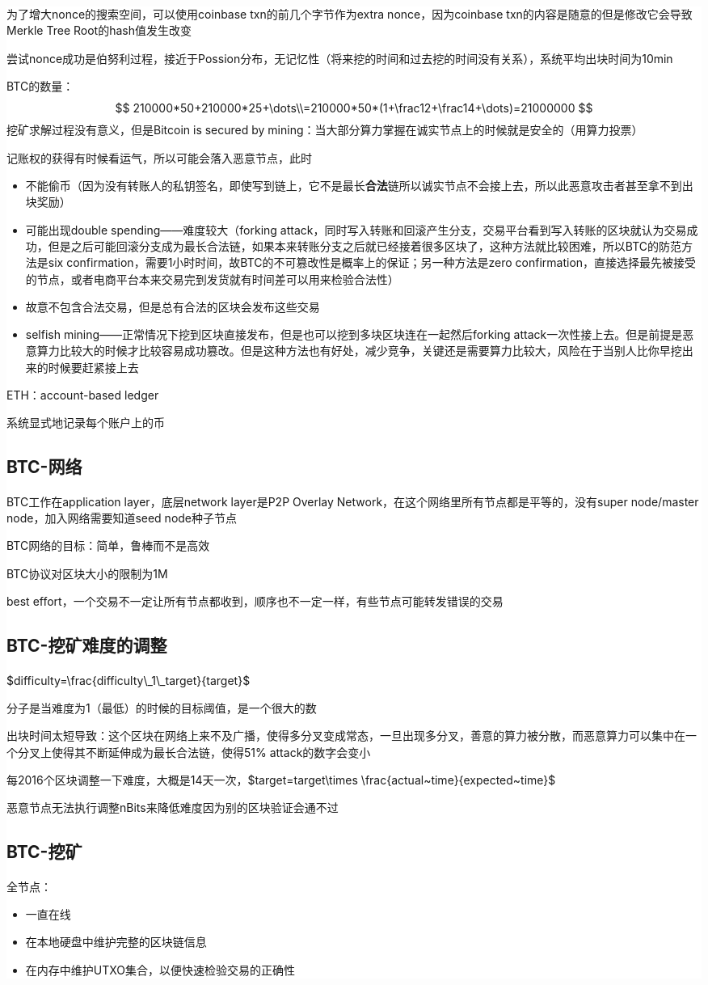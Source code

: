 为了增大nonce的搜索空间，可以使用coinbase txn的前几个字节作为extra nonce，因为coinbase txn的内容是随意的但是修改它会导致Merkle Tree Root的hash值发生改变

尝试nonce成功是伯努利过程，接近于Possion分布，无记忆性（将来挖的时间和过去挖的时间没有关系），系统平均出块时间为10min

BTC的数量：
$$
210000*50+210000*25+\dots\\=210000*50*(1+\frac12+\frac14+\dots)=21000000
$$
挖矿求解过程没有意义，但是Bitcoin is secured by mining：当大部分算力掌握在诚实节点上的时候就是安全的（用算力投票）

记账权的获得有时候看运气，所以可能会落入恶意节点，此时

- 不能偷币（因为没有转账人的私钥签名，即使写到链上，它不是最长**合法**链所以诚实节点不会接上去，所以此恶意攻击者甚至拿不到出块奖励）
- 可能出现double spending——难度较大（forking attack，同时写入转账和回滚产生分支，交易平台看到写入转账的区块就认为交易成功，但是之后可能回滚分支成为最长合法链，如果本来转账分支之后就已经接着很多区块了，这种方法就比较困难，所以BTC的防范方法是six confirmation，需要1小时时间，故BTC的不可篡改性是概率上的保证；另一种方法是zero confirmation，直接选择最先被接受的节点，或者电商平台本来交易完到发货就有时间差可以用来检验合法性）
- 故意不包含合法交易，但是总有合法的区块会发布这些交易

- selfish mining——正常情况下挖到区块直接发布，但是也可以挖到多块区块连在一起然后forking attack一次性接上去。但是前提是恶意算力比较大的时候才比较容易成功篡改。但是这种方法也有好处，减少竞争，关键还是需要算力比较大，风险在于当别人比你早挖出来的时候要赶紧接上去

ETH：account-based ledger

系统显式地记录每个账户上的币

## BTC-网络

BTC工作在application layer，底层network layer是P2P Overlay Network，在这个网络里所有节点都是平等的，没有super node/master node，加入网络需要知道seed node种子节点

BTC网络的目标：简单，鲁棒而不是高效

BTC协议对区块大小的限制为1M

best effort，一个交易不一定让所有节点都收到，顺序也不一定一样，有些节点可能转发错误的交易

## BTC-挖矿难度的调整

$difficulty=\frac{difficulty\_1\_target}{target}$

分子是当难度为1（最低）的时候的目标阈值，是一个很大的数

出块时间太短导致：这个区块在网络上来不及广播，使得多分叉变成常态，一旦出现多分叉，善意的算力被分散，而恶意算力可以集中在一个分叉上使得其不断延伸成为最长合法链，使得51% attack的数字会变小

每2016个区块调整一下难度，大概是14天一次，$target=target\times \frac{actual~time}{expected~time}$

恶意节点无法执行调整nBits来降低难度因为别的区块验证会通不过

## BTC-挖矿

全节点：

- 一直在线

- 在本地硬盘中维护完整的区块链信息

- 在内存中维护UTXO集合，以便快速检验交易的正确性
